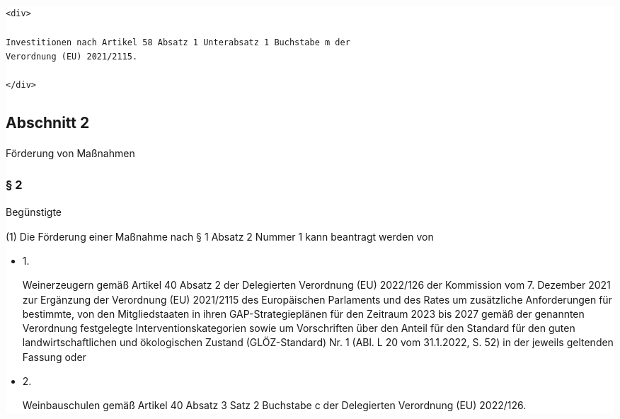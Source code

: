     <div>
    
    Investitionen nach Artikel 58 Absatz 1 Unterabsatz 1 Buchstabe m der
    Verordnung (EU) 2021/2115.
    
    </div>

</div>

</div>

</div>

</div>

<span id="BJNR1300B0023BJNG000201125.html"></span>

## Abschnitt 2  
Förderung von Maßnahmen

<span id="BJNR1300B0023BJNE000301125.html"></span>

### § 2  
Begünstigte

<div>

<div class="jnhtml">

<div>

<div class="jurAbsatz">

(1) Die Förderung einer Maßnahme nach § 1 Absatz 2 Nummer 1 kann
beantragt werden von

  - 1\.
    
    <div style="">
    
    Weinerzeugern gemäß Artikel 40 Absatz 2 der Delegierten Verordnung
    (EU) 2022/126 der Kommission vom 7. Dezember 2021 zur Ergänzung der
    Verordnung (EU) 2021/2115 des Europäischen Parlaments und des Rates
    um zusätzliche Anforderungen für bestimmte, von den Mitgliedstaaten
    in ihren GAP-Strategieplänen für den Zeitraum 2023 bis 2027 gemäß
    der genannten Verordnung festgelegte Interventionskategorien sowie
    um Vorschriften über den Anteil für den Standard für den guten
    landwirtschaftlichen und ökologischen Zustand (GLÖZ-Standard) Nr. 1
    (ABl. L 20 vom 31.1.2022, S. 52) in der jeweils geltenden Fassung
    oder
    
    </div>

  - 2\.
    
    <div style="">
    
    Weinbauschulen gemäß Artikel 40 Absatz 3 Satz 2 Buchstabe c der
    Delegierten Verordnung (EU) 2022/126.
    
